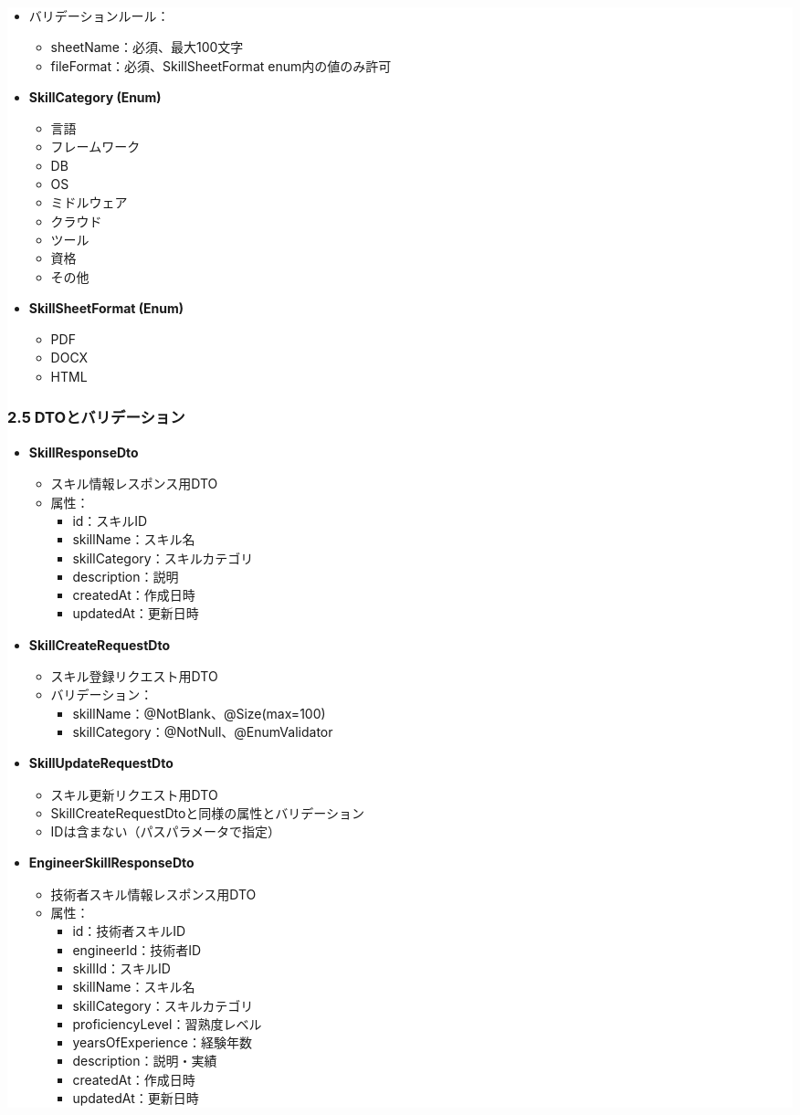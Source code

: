   - バリデーションルール：
    - sheetName：必須、最大100文字
    - fileFormat：必須、SkillSheetFormat enum内の値のみ許可

- **SkillCategory (Enum)**
  - 言語
  - フレームワーク
  - DB
  - OS
  - ミドルウェア
  - クラウド
  - ツール
  - 資格
  - その他

- **SkillSheetFormat (Enum)**
  - PDF
  - DOCX
  - HTML

### 2.5 DTOとバリデーション
- **SkillResponseDto**
  - スキル情報レスポンス用DTO
  - 属性：
    - id：スキルID
    - skillName：スキル名
    - skillCategory：スキルカテゴリ
    - description：説明
    - createdAt：作成日時
    - updatedAt：更新日時

- **SkillCreateRequestDto**
  - スキル登録リクエスト用DTO
  - バリデーション：
    - skillName：@NotBlank、@Size(max=100)
    - skillCategory：@NotNull、@EnumValidator

- **SkillUpdateRequestDto**
  - スキル更新リクエスト用DTO
  - SkillCreateRequestDtoと同様の属性とバリデーション
  - IDは含まない（パスパラメータで指定）

- **EngineerSkillResponseDto**
  - 技術者スキル情報レスポンス用DTO
  - 属性：
    - id：技術者スキルID
    - engineerId：技術者ID
    - skillId：スキルID
    - skillName：スキル名
    - skillCategory：スキルカテゴリ
    - proficiencyLevel：習熟度レベル
    - yearsOfExperience：経験年数
    - description：説明・実績
    - createdAt：作成日時
    - updatedAt：更新日時
